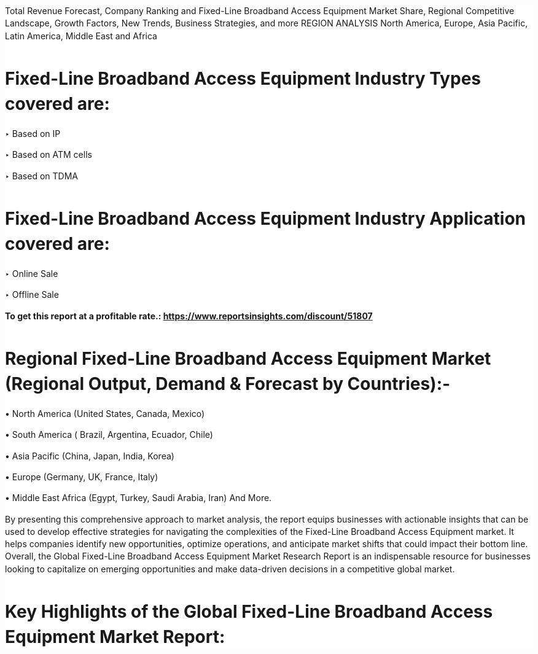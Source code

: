 <td>Total Revenue Forecast, Company Ranking and Fixed-Line Broadband Access Equipment Market Share, Regional Competitive Landscape, Growth Factors, New Trends, Business Strategies, and more</td>
</tr>
<tr>
<td>REGION ANALYSIS</td>
<td>North America, Europe, Asia Pacific, Latin America, Middle East and Africa</td>
</tr>
</table>

# <strong>Fixed-Line Broadband Access Equipment Industry Types covered are:</strong>

‣ Based on IP

‣ Based on ATM cells

‣ Based on TDMA

# <strong>Fixed-Line Broadband Access Equipment Industry Application covered are:</strong>

‣ Online Sale

‣ Offline Sale

<strong>To get this report at a profitable rate.: <a href=https://www.reportsinsights.com/discount/51807>https://www.reportsinsights.com/discount/51807</a></strong></font>

# <strong>Regional Fixed-Line Broadband Access Equipment Market (Regional Output, Demand &amp; Forecast by Countries):-</strong>

• North America (United States, Canada, Mexico)

• South America ( Brazil, Argentina, Ecuador, Chile)

• Asia Pacific (China, Japan, India, Korea)

• Europe (Germany, UK, France, Italy)

• Middle East Africa (Egypt, Turkey, Saudi Arabia, Iran) And More.

By presenting this comprehensive approach to market analysis, the report equips businesses with actionable insights that can be used to develop effective strategies for navigating the complexities of the Fixed-Line Broadband Access Equipment market. It helps companies identify new opportunities, optimize operations, and anticipate market shifts that could impact their bottom line. Overall, the Global Fixed-Line Broadband Access Equipment Market Research Report is an indispensable resource for businesses looking to capitalize on emerging opportunities and make data-driven decisions in a competitive global market.

# <strong>Key Highlights of the Global Fixed-Line Broadband Access Equipment Market Report:</strong>
